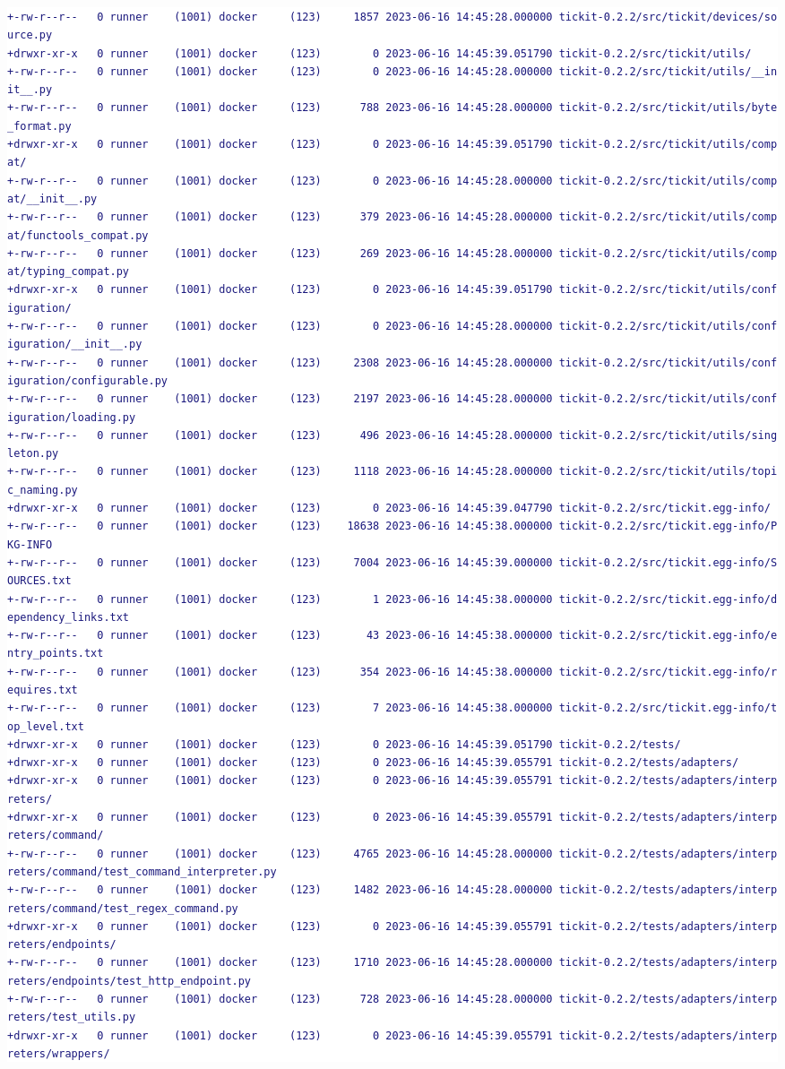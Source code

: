 ```diff
+-rw-r--r--   0 runner    (1001) docker     (123)     1857 2023-06-16 14:45:28.000000 tickit-0.2.2/src/tickit/devices/source.py
+drwxr-xr-x   0 runner    (1001) docker     (123)        0 2023-06-16 14:45:39.051790 tickit-0.2.2/src/tickit/utils/
+-rw-r--r--   0 runner    (1001) docker     (123)        0 2023-06-16 14:45:28.000000 tickit-0.2.2/src/tickit/utils/__init__.py
+-rw-r--r--   0 runner    (1001) docker     (123)      788 2023-06-16 14:45:28.000000 tickit-0.2.2/src/tickit/utils/byte_format.py
+drwxr-xr-x   0 runner    (1001) docker     (123)        0 2023-06-16 14:45:39.051790 tickit-0.2.2/src/tickit/utils/compat/
+-rw-r--r--   0 runner    (1001) docker     (123)        0 2023-06-16 14:45:28.000000 tickit-0.2.2/src/tickit/utils/compat/__init__.py
+-rw-r--r--   0 runner    (1001) docker     (123)      379 2023-06-16 14:45:28.000000 tickit-0.2.2/src/tickit/utils/compat/functools_compat.py
+-rw-r--r--   0 runner    (1001) docker     (123)      269 2023-06-16 14:45:28.000000 tickit-0.2.2/src/tickit/utils/compat/typing_compat.py
+drwxr-xr-x   0 runner    (1001) docker     (123)        0 2023-06-16 14:45:39.051790 tickit-0.2.2/src/tickit/utils/configuration/
+-rw-r--r--   0 runner    (1001) docker     (123)        0 2023-06-16 14:45:28.000000 tickit-0.2.2/src/tickit/utils/configuration/__init__.py
+-rw-r--r--   0 runner    (1001) docker     (123)     2308 2023-06-16 14:45:28.000000 tickit-0.2.2/src/tickit/utils/configuration/configurable.py
+-rw-r--r--   0 runner    (1001) docker     (123)     2197 2023-06-16 14:45:28.000000 tickit-0.2.2/src/tickit/utils/configuration/loading.py
+-rw-r--r--   0 runner    (1001) docker     (123)      496 2023-06-16 14:45:28.000000 tickit-0.2.2/src/tickit/utils/singleton.py
+-rw-r--r--   0 runner    (1001) docker     (123)     1118 2023-06-16 14:45:28.000000 tickit-0.2.2/src/tickit/utils/topic_naming.py
+drwxr-xr-x   0 runner    (1001) docker     (123)        0 2023-06-16 14:45:39.047790 tickit-0.2.2/src/tickit.egg-info/
+-rw-r--r--   0 runner    (1001) docker     (123)    18638 2023-06-16 14:45:38.000000 tickit-0.2.2/src/tickit.egg-info/PKG-INFO
+-rw-r--r--   0 runner    (1001) docker     (123)     7004 2023-06-16 14:45:39.000000 tickit-0.2.2/src/tickit.egg-info/SOURCES.txt
+-rw-r--r--   0 runner    (1001) docker     (123)        1 2023-06-16 14:45:38.000000 tickit-0.2.2/src/tickit.egg-info/dependency_links.txt
+-rw-r--r--   0 runner    (1001) docker     (123)       43 2023-06-16 14:45:38.000000 tickit-0.2.2/src/tickit.egg-info/entry_points.txt
+-rw-r--r--   0 runner    (1001) docker     (123)      354 2023-06-16 14:45:38.000000 tickit-0.2.2/src/tickit.egg-info/requires.txt
+-rw-r--r--   0 runner    (1001) docker     (123)        7 2023-06-16 14:45:38.000000 tickit-0.2.2/src/tickit.egg-info/top_level.txt
+drwxr-xr-x   0 runner    (1001) docker     (123)        0 2023-06-16 14:45:39.051790 tickit-0.2.2/tests/
+drwxr-xr-x   0 runner    (1001) docker     (123)        0 2023-06-16 14:45:39.055791 tickit-0.2.2/tests/adapters/
+drwxr-xr-x   0 runner    (1001) docker     (123)        0 2023-06-16 14:45:39.055791 tickit-0.2.2/tests/adapters/interpreters/
+drwxr-xr-x   0 runner    (1001) docker     (123)        0 2023-06-16 14:45:39.055791 tickit-0.2.2/tests/adapters/interpreters/command/
+-rw-r--r--   0 runner    (1001) docker     (123)     4765 2023-06-16 14:45:28.000000 tickit-0.2.2/tests/adapters/interpreters/command/test_command_interpreter.py
+-rw-r--r--   0 runner    (1001) docker     (123)     1482 2023-06-16 14:45:28.000000 tickit-0.2.2/tests/adapters/interpreters/command/test_regex_command.py
+drwxr-xr-x   0 runner    (1001) docker     (123)        0 2023-06-16 14:45:39.055791 tickit-0.2.2/tests/adapters/interpreters/endpoints/
+-rw-r--r--   0 runner    (1001) docker     (123)     1710 2023-06-16 14:45:28.000000 tickit-0.2.2/tests/adapters/interpreters/endpoints/test_http_endpoint.py
+-rw-r--r--   0 runner    (1001) docker     (123)      728 2023-06-16 14:45:28.000000 tickit-0.2.2/tests/adapters/interpreters/test_utils.py
+drwxr-xr-x   0 runner    (1001) docker     (123)        0 2023-06-16 14:45:39.055791 tickit-0.2.2/tests/adapters/interpreters/wrappers/
```